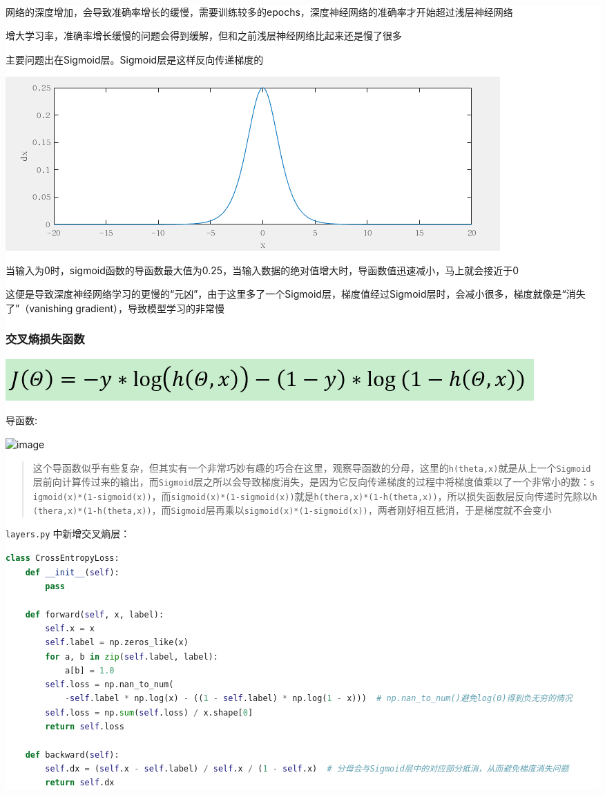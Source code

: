 网络的深度增加，会导致准确率增长的缓慢，需要训练较多的epochs，深度神经网络的准确率才开始超过浅层神经网络

增大学习率，准确率增长缓慢的问题会得到缓解，但和之前浅层神经网络比起来还是慢了很多

主要问题出在Sigmoid层。Sigmoid层是这样反向传递梯度的

![image](../../images/sigmoid_backward.png)

当输入为0时，sigmoid函数的导函数最大值为0.25，当输入数据的绝对值增大时，导函数值迅速减小，马上就会接近于0

这便是导致深度神经网络学习的更慢的“元凶”，由于这里多了一个Sigmoid层，梯度值经过Sigmoid层时，会减小很多，梯度就像是“消失了”（vanishing gradient），导致模型学习的非常慢

### 交叉熵损失函数

![image](../../images/CrossEntropyLoss.png)

导函数:

![image](../../image/CrossEntropyLoss_backward.png)

> 这个导函数似乎有些复杂，但其实有一个非常巧妙有趣的巧合在这里，观察导函数的分母，这里的`h(theta,x)`就是从上一个`Sigmoid`层前向计算传过来的输出，而`Sigmoid`层之所以会导致梯度消失，是因为它反向传递梯度的过程中将梯度值乘以了一个非常小的数：`sigmoid(x)*(1-sigmoid(x))`，而`sigmoid(x)*(1-sigmoid(x))`就是`h(thera,x)*(1-h(theta,x))`，所以损失函数层反向传递时先除以`h(thera,x)*(1-h(theta,x))`，而`Sigmoid`层再乘以`sigmoid(x)*(1-sigmoid(x))`，两者刚好相互抵消，于是梯度就不会变小

`layers.py` 中新增交叉熵层：

```python
class CrossEntropyLoss:
    def __init__(self):
        pass

    def forward(self, x, label):
        self.x = x
        self.label = np.zeros_like(x)
        for a, b in zip(self.label, label):
            a[b] = 1.0
        self.loss = np.nan_to_num(
            -self.label * np.log(x) - ((1 - self.label) * np.log(1 - x)))  # np.nan_to_num()避免log(0)得到负无穷的情况
        self.loss = np.sum(self.loss) / x.shape[0]
        return self.loss

    def backward(self):
        self.dx = (self.x - self.label) / self.x / (1 - self.x)  # 分母会与Sigmoid层中的对应部分抵消，从而避免梯度消失问题
        return self.dx
```
